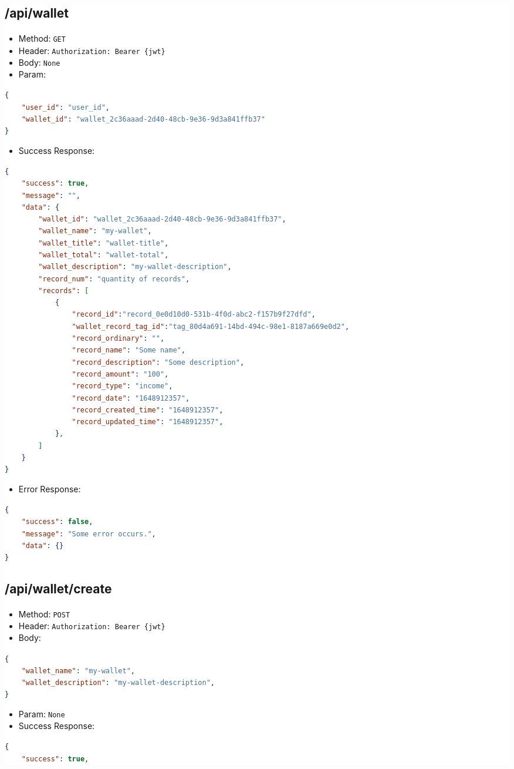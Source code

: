 ## /api/wallet
- Method: `GET`
- Header: `Authorization: Bearer {jwt}`
- Body: `None`
- Param:
```json
{
    "user_id": "user_id",
    "wallet_id": "wallet_2c36aaad-2d40-48cb-9e36-9d3a841ffb37"
}
```
- Success Response: 
```json
{
    "success": true,
    "message": "",
    "data": {
        "wallet_id": "wallet_2c36aaad-2d40-48cb-9e36-9d3a841ffb37",
        "wallet_name": "my-wallet",
        "wallet_title": "wallet-title",
        "wallet_total": "wallet-total",
        "wallet_description": "my-wallet-description",
        "record_num": "quantity of records",
        "records": [
            {
                "record_id":"record_0e0d10d0-531b-4f0d-abc2-f157b9f27dfd",
                "wallet_record_tag_id":"tag_80d4a691-14bd-494c-98e1-8187a669e0d2",
                "record_ordinary": "",
                "record_name": "Some name",
                "record_description": "Some description",
                "record_amount": "100",
                "record_type": "income",
                "record_date": "1648912357",
                "record_created_time": "1648912357",
                "record_updated_time": "1648912357",
            },
        ]
    }
}
```
- Error Response:
```json
{
    "success": false,
    "message": "Some error occurs.",
    "data": {}
}
```

## /api/wallet/create
- Method: `POST`
- Header: `Authorization: Bearer {jwt}`
- Body:
```json
{
    "wallet_name": "my-wallet",
    "wallet_description": "my-wallet-description",
}
```
- Param: `None`
- Success Response: 
```json
{
    "success": true,
```